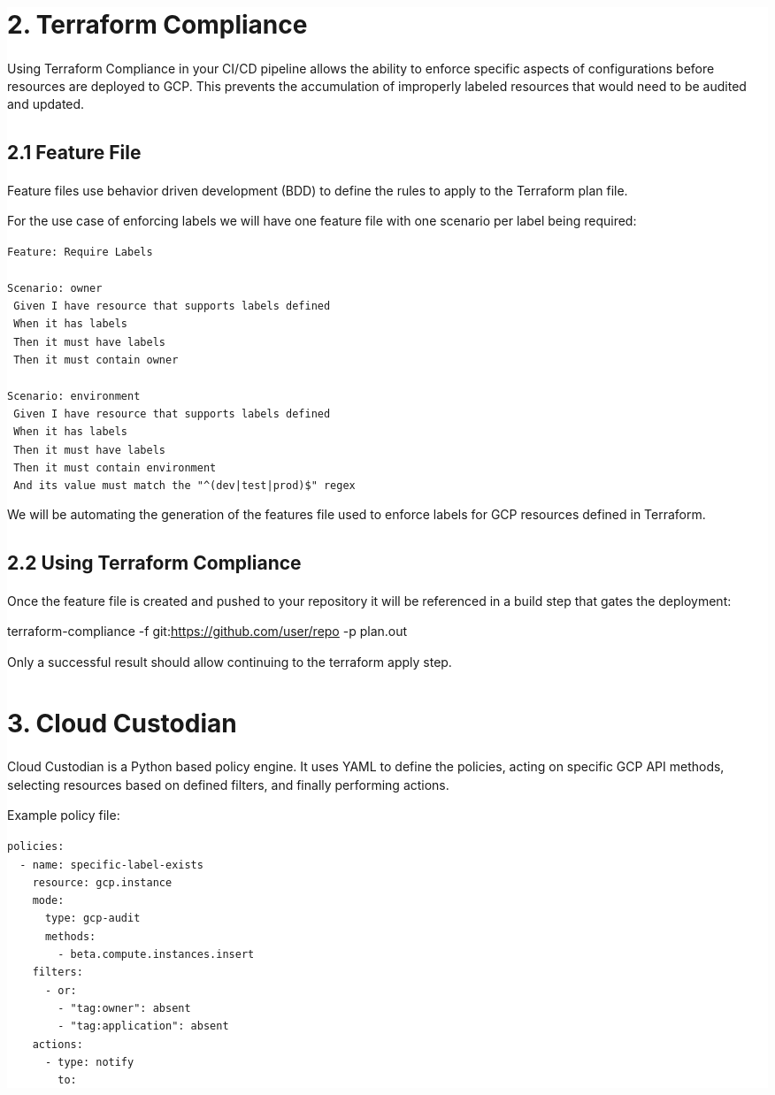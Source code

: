 # 2. Terraform Compliance

Using Terraform Compliance in your CI/CD pipeline allows the ability to enforce specific aspects of configurations before resources are deployed to GCP. This prevents the accumulation of improperly labeled resources that would need to be audited and updated.

## 2.1 Feature File

Feature files use behavior driven development (BDD) to define the rules to apply to the Terraform plan file.

For the use case of enforcing labels we will have one feature file with one scenario per label being required:

```
Feature: Require Labels 
 
Scenario: owner 
 Given I have resource that supports labels defined 
 When it has labels 
 Then it must have labels 
 Then it must contain owner 
 
Scenario: environment 
 Given I have resource that supports labels defined 
 When it has labels 
 Then it must have labels 
 Then it must contain environment 
 And its value must match the "^(dev|test|prod)$" regex 
```

We will be automating the generation of the features file used to enforce labels for GCP resources defined in Terraform. 

## 2.2 Using Terraform Compliance

Once the feature file is created and pushed to your repository it will be referenced in a build step that gates the deployment:

terraform-compliance -f git:https://github.com/user/repo -p plan.out


Only a successful result should allow continuing to the   terraform apply   step.

# 3. Cloud Custodian

Cloud Custodian is a Python based policy engine. It uses YAML to define the policies, acting on specific GCP API methods, selecting resources based on defined filters, and finally performing actions. 

Example policy file:
```
policies:
  - name: specific-label-exists
    resource: gcp.instance
    mode:
      type: gcp-audit
      methods:
        - beta.compute.instances.insert
    filters:
      - or:
        - "tag:owner": absent
        - "tag:application": absent
    actions:
      - type: notify
        to:
```
